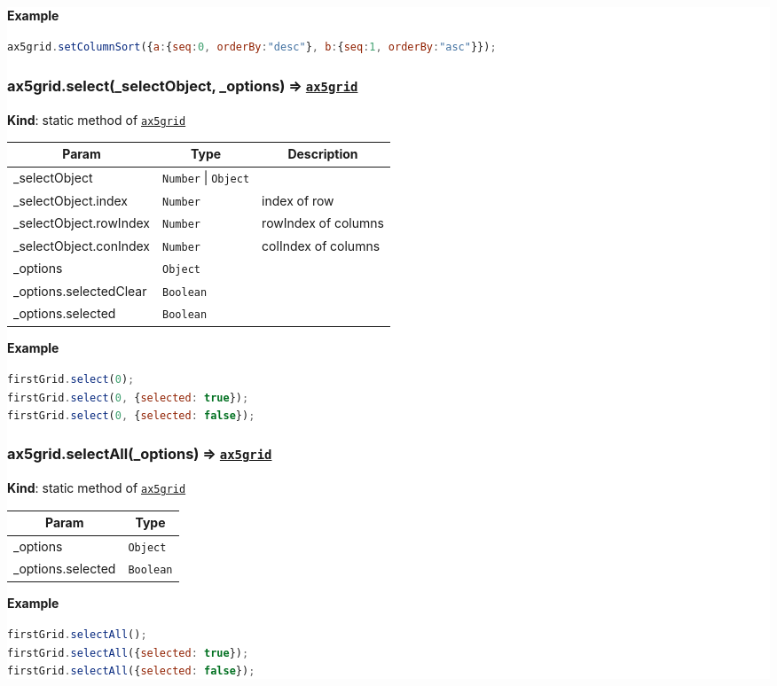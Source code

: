 **Example**  
```js
ax5grid.setColumnSort({a:{seq:0, orderBy:"desc"}, b:{seq:1, orderBy:"asc"}});
```
<a name="ax5grid.select"></a>

### ax5grid.select(_selectObject, _options) ⇒ <code>[ax5grid](#ax5grid)</code>
**Kind**: static method of <code>[ax5grid](#ax5grid)</code>  

| Param | Type | Description |
| --- | --- | --- |
| _selectObject | <code>Number</code> &#124; <code>Object</code> |  |
| _selectObject.index | <code>Number</code> | index of row |
| _selectObject.rowIndex | <code>Number</code> | rowIndex of columns |
| _selectObject.conIndex | <code>Number</code> | colIndex of columns |
| _options | <code>Object</code> |  |
| _options.selectedClear | <code>Boolean</code> |  |
| _options.selected | <code>Boolean</code> |  |

**Example**  
```js
firstGrid.select(0);
firstGrid.select(0, {selected: true});
firstGrid.select(0, {selected: false});
```
<a name="ax5grid.selectAll"></a>

### ax5grid.selectAll(_options) ⇒ <code>[ax5grid](#ax5grid)</code>
**Kind**: static method of <code>[ax5grid](#ax5grid)</code>  

| Param | Type |
| --- | --- |
| _options | <code>Object</code> | 
| _options.selected | <code>Boolean</code> | 

**Example**  
```js
firstGrid.selectAll();
firstGrid.selectAll({selected: true});
firstGrid.selectAll({selected: false});
```
